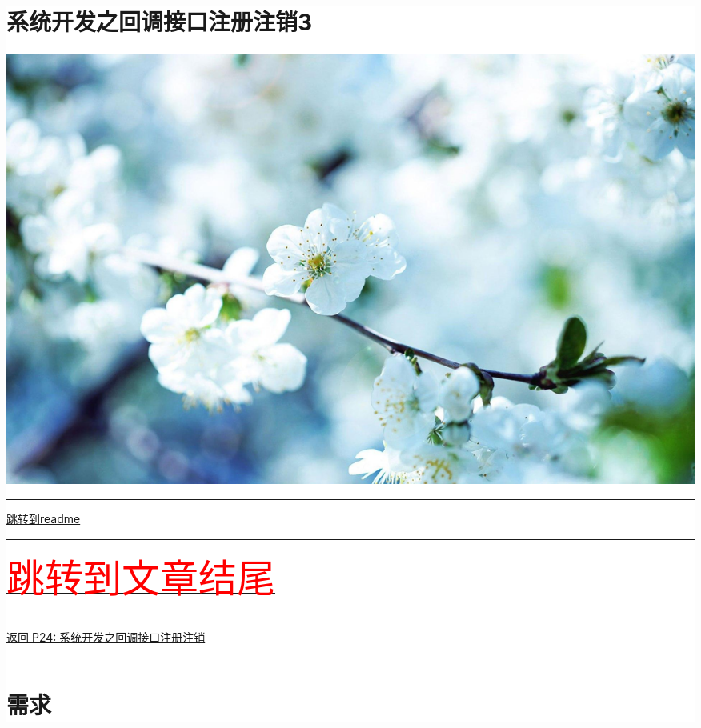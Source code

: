 # 系统开发之回调接口注册注销3

<img src="../flower/flower_p24.png">

---

[跳转到readme](https://github.com/hfreeman2008/android_core_framework/blob/main/README-CN.md)

---

[<font face='黑体' color=#ff0000 size=40 >跳转到文章结尾</font>](#结束语)

---

[返回 P24: 系统开发之回调接口注册注销](https://github.com/hfreeman2008/android_core_framework/blob/main/P24_%E7%B3%BB%E7%BB%9F%E5%BC%80%E5%8F%91%E4%B9%8B%E5%9B%9E%E8%B0%83%E6%8E%A5%E5%8F%A3%E6%B3%A8%E5%86%8C%E6%B3%A8%E9%94%80/%E7%B3%BB%E7%BB%9F%E5%BC%80%E5%8F%91%E4%B9%8B%E5%9B%9E%E8%B0%83%E6%8E%A5%E5%8F%A3%E6%B3%A8%E5%86%8C%E6%B3%A8%E9%94%80.md)




---

# 需求
